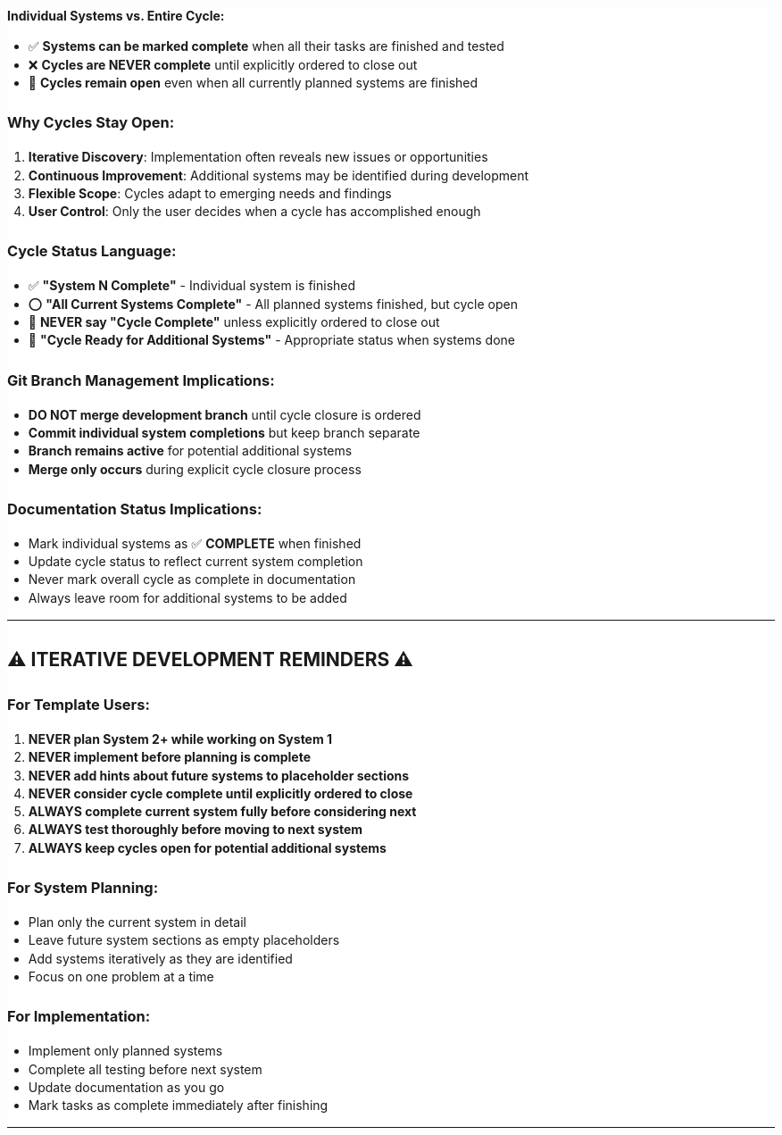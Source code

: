 **Individual Systems vs. Entire Cycle:**
- ✅ **Systems can be marked complete** when all their tasks are finished and tested
- ❌ **Cycles are NEVER complete** until explicitly ordered to close out
- 🔄 **Cycles remain open** even when all currently planned systems are finished

### Why Cycles Stay Open:
1. **Iterative Discovery**: Implementation often reveals new issues or opportunities
2. **Continuous Improvement**: Additional systems may be identified during development
3. **Flexible Scope**: Cycles adapt to emerging needs and findings
4. **User Control**: Only the user decides when a cycle has accomplished enough

### Cycle Status Language:
- ✅ **"System N Complete"** - Individual system is finished
- ⭕ **"All Current Systems Complete"** - All planned systems finished, but cycle open
- 🚫 **NEVER say "Cycle Complete"** unless explicitly ordered to close out
- 🔄 **"Cycle Ready for Additional Systems"** - Appropriate status when systems done

### Git Branch Management Implications:
- **DO NOT merge development branch** until cycle closure is ordered
- **Commit individual system completions** but keep branch separate
- **Branch remains active** for potential additional systems
- **Merge only occurs** during explicit cycle closure process

### Documentation Status Implications:
- Mark individual systems as ✅ **COMPLETE** when finished
- Update cycle status to reflect current system completion
- Never mark overall cycle as complete in documentation
- Always leave room for additional systems to be added

---

## ⚠️ ITERATIVE DEVELOPMENT REMINDERS ⚠️

### For Template Users:
1. **NEVER plan System 2+ while working on System 1**
2. **NEVER implement before planning is complete**
3. **NEVER add hints about future systems to placeholder sections**
4. **NEVER consider cycle complete until explicitly ordered to close**
5. **ALWAYS complete current system fully before considering next**
6. **ALWAYS test thoroughly before moving to next system**
7. **ALWAYS keep cycles open for potential additional systems**

### For System Planning:
- Plan only the current system in detail
- Leave future system sections as empty placeholders
- Add systems iteratively as they are identified
- Focus on one problem at a time

### For Implementation:
- Implement only planned systems
- Complete all testing before next system
- Update documentation as you go
- Mark tasks as complete immediately after finishing

---